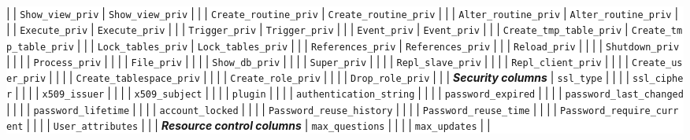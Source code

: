 |                                    | `Show_view_priv`           | `Show_view_priv`        |
|                                    | `Create_routine_priv`      | `Create_routine_priv`   |
|                                    | `Alter_routine_priv`       | `Alter_routine_priv`    |
|                                    | `Execute_priv`             | `Execute_priv`          |
|                                    | `Trigger_priv`             | `Trigger_priv`          |
|                                    | `Event_priv`               | `Event_priv`            |
|                                    | `Create_tmp_table_priv`    | `Create_tmp_table_priv` |
|                                    | `Lock_tables_priv`         | `Lock_tables_priv`      |
|                                    | `References_priv`          | `References_priv`       |
|                                    | `Reload_priv`              |                         |
|                                    | `Shutdown_priv`            |                         |
|                                    | `Process_priv`             |                         |
|                                    | `File_priv`                |                         |
|                                    | `Show_db_priv`             |                         |
|                                    | `Super_priv`               |                         |
|                                    | `Repl_slave_priv`          |                         |
|                                    | `Repl_client_priv`         |                         |
|                                    | `Create_user_priv`         |                         |
|                                    | `Create_tablespace_priv`   |                         |
|                                    | `Create_role_priv`         |                         |
|                                    | `Drop_role_priv`           |                         |
| ***Security columns***      | `ssl_type`                 |                         |
|                                    | `ssl_cipher`               |                         |
|                                    | `x509_issuer`              |                         |
|                                    | `x509_subject`             |                         |
|                                    | `plugin`                   |                         |
|                                    | `authentication_string`    |                         |
|                                    | `password_expired`         |                         |
|                                    | `password_last_changed`    |                         |
|                                    | `password_lifetime`        |                         |
|                                    | `account_locked`           |                         |
|                                    | `Password_reuse_history`   |                         |
|                                    | `Password_reuse_time`      |                         |
|                                    | `Password_require_current` |                         |
|                                    | `User_attributes`          |                         |
| ***Resource control columns*** | `max_questions`            |                         |
|                                    | `max_updates`              |                         |